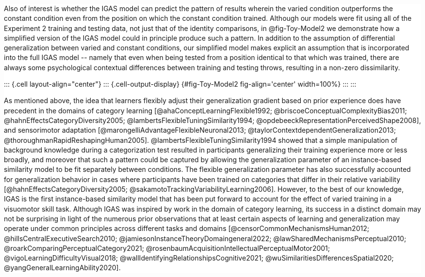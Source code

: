 Also of interest is whether the IGAS model can predict the pattern of
results wherein the varied condition outperforms the constant condition
even from the position on which the constant condition trained. Although
our models were fit using all of the Experiment 2 training and testing
data, not just that of the identity comparisons, in @fig-Toy-Model2 we
demonstrate how a simplified version of the IGAS model could in
principle produce such a pattern. In addition to the assumption of
differential generalization between varied and constant conditions, our
simplified model makes explicit an assumption that is incorporated into
the full IGAS model -- namely that even when being tested from a
position identical to that which was trained, there are always some
psychological contextual differences between training and testing
throws, resulting in a non-zero dissimilarity.





::: {.cell layout-align="center"}
::: {.cell-output-display}
![A simple model depicting the necessity of both of two separately fit generalization parameters, c, and a positive distance between training and testing contexts, in order for an instance model to predict a pattern of varied training from stimuli 400 and 800 outperforming constant training from position 600 at a test position of 600. For the top left panel, in which the generalization model assumes a single c value (-.008) for  both varied and constant conditions, and identical contexts across training and testing, the equation which generates the varied condition is - Amount of Generalization =  $e^{(c\\cdot|x-800|)}  +e^{(c\\cdot|x-400|)}$, whereas the constant group generalization is generated from $2\\cdot e^{(c\\cdot|x-600|)}$. For the top right panel, the c constants in the original equations are different for the 2 conditions, with $c=-.002$ for the varied condition, and $c=-.008$ for the constant condition. The bottom two panels are generated from identical equations to those immediately above, except for the addition of extra distance (100 units) to reflect the assumption of some change in context between training and testing conditions. Thus, the generalization model for the varied condition in the bottom-right panel is of the form - Amount of Generalization = $e^{(cvaried\\cdot|x-800|)}  +e^{(cvaried\\cdot|x-400|)}$.](manuscript_files/figure-pdf/fig-Toy-Model2-1.pdf){#fig-Toy-Model2 fig-align='center' width=100%}
:::
:::





As mentioned above, the idea that learners flexibly adjust their
generalization gradient based on prior experience does have precedent in
the domains of category learning [@ahaConceptLearningFlexible1992; @briscoeConceptualComplexityBias2011; @hahnEffectsCategoryDiversity2005; @lambertsFlexibleTuningSimilarity1994; @opdebeeckRepresentationPerceivedShape2008], and sensorimotor adaptation [@marongelliAdvantageFlexibleNeuronal2013; @taylorContextdependentGeneralization2013; @thoroughmanRapidReshapingHuman2005]. @lambertsFlexibleTuningSimilarity1994 showed
that a simple manipulation of background knowledge during a
categorization test resulted in participants generalizing their training
experience more or less broadly, and moreover that such a pattern could
be captured by allowing the generalization parameter of an
instance-based similarity model to be fit separately between conditions.
The flexible generalization parameter has also successfully accounted
for generalization behavior in cases where participants have been
trained on categories that differ in their relative variability [@hahnEffectsCategoryDiversity2005; @sakamotoTrackingVariabilityLearning2006]. However, to the best of our
knowledge, IGAS is the first instance-based similarity model that has
been put forward to account for the effect of varied training in a
visuomotor skill task. Although IGAS was inspired by work in the domain
of category learning, its success in a distinct domain may not be
surprising in light of the numerous prior observations that at least
certain aspects of learning and generalization may operate under common
principles across different tasks and domains [@censorCommonMechanismsHuman2012; @hillsCentralExecutiveSearch2010; @jamiesonInstanceTheoryDomaingeneral2022; @lawSharedMechanismsPerceptual2010; @roarkComparingPerceptualCategory2021; @rosenbaumAcquisitionIntellectualPerceptualMotor2001; @vigoLearningDifficultyVisual2018; @wallIdentifyingRelationshipsCognitive2021; @wuSimilaritiesDifferencesSpatial2020; @yangGeneralLearningAbility2020].
